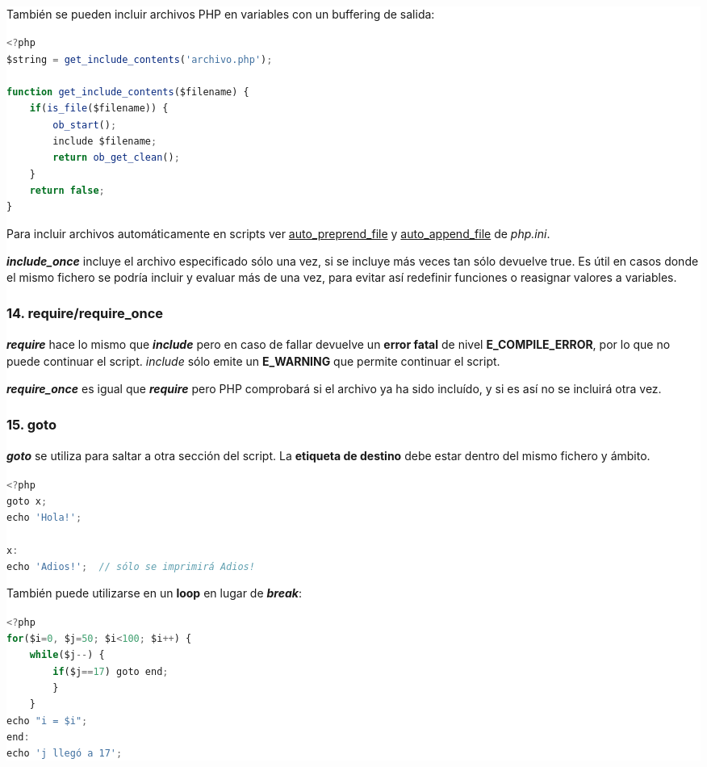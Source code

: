 ```javascript
```

También se pueden incluir archivos PHP en variables con un buffering de salida:

```javascript
<?php
$string = get_include_contents('archivo.php');

function get_include_contents($filename) {
    if(is_file($filename)) {
        ob_start();
        include $filename;
        return ob_get_clean();
    }
    return false;
}
```

Para incluir archivos automáticamente en scripts ver [auto_preprend_file](http://php.net/manual/es/ini.core.php#ini.auto-prepend-file) y [auto_append_file](http://php.net/manual/es/ini.core.php#ini.auto-append-file) de _php.ini_.

_**include_once**_ incluye el archivo especificado sólo una vez, si se incluye más veces tan sólo devuelve true. Es útil en casos donde el mismo fichero se podría incluir y evaluar más de una vez, para evitar así redefinir funciones o reasignar valores a variables.

### 14. require/require_once

_**require**_ hace lo mismo que _**include**_ pero en caso de fallar devuelve un **error fatal** de nivel **E_COMPILE_ERROR**, por lo que no puede continuar el script. _include_ sólo emite un **E_WARNING** que permite continuar el script.

_**require_once**_ es igual que _**require**_ pero PHP comprobará si el archivo ya ha sido incluído, y si es así no se incluirá otra vez. 

### 15. goto

_**goto**_ se utiliza para saltar a otra sección del script. La **etiqueta de destino** debe estar dentro del mismo fichero y ámbito. 

```javascript
<?php
goto x;
echo 'Hola!';

x:
echo 'Adios!';  // sólo se imprimirá Adios!
```

También puede utilizarse en un **loop** en lugar de _**break**_:

```javascript
<?php
for($i=0, $j=50; $i<100; $i++) {
    while($j--) {
        if($j==17) goto end;
        }
    }
echo "i = $i";
end:
echo 'j llegó a 17';
```
